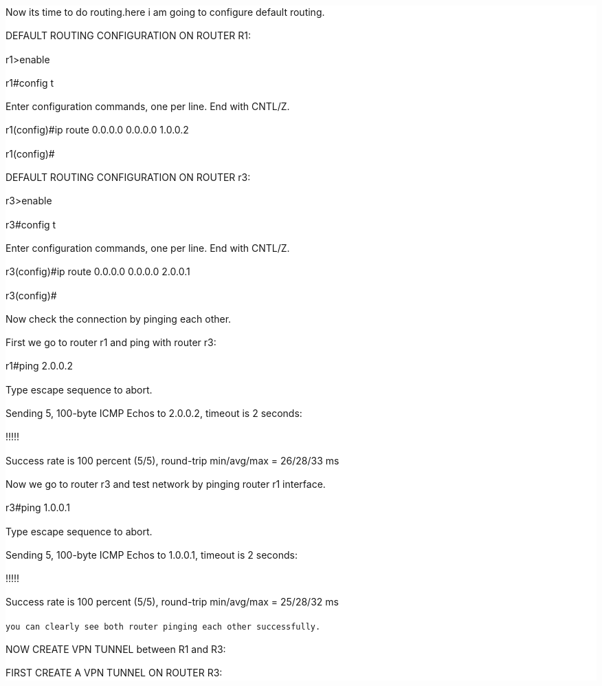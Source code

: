  

 
Now its time to do routing.here i am going to configure default routing.

 
DEFAULT ROUTING CONFIGURATION ON ROUTER R1:

r1>enable

r1#config t

Enter configuration commands, one per line. End with CNTL/Z.

r1(config)#ip route 0.0.0.0 0.0.0.0 1.0.0.2

r1(config)#

 
DEFAULT ROUTING CONFIGURATION ON ROUTER r3:

r3>enable

r3#config t

Enter configuration commands, one per line. End with CNTL/Z.

r3(config)#ip route 0.0.0.0 0.0.0.0 2.0.0.1

r3(config)#

 
Now check the connection by pinging each other.

First we go to router r1 and ping with router r3:

r1#ping 2.0.0.2

Type escape sequence to abort.

Sending 5, 100-byte ICMP Echos to 2.0.0.2, timeout is 2 seconds:

!!!!!

Success rate is 100 percent (5/5), round-trip min/avg/max = 26/28/33 ms

 

Now we go to router r3 and test network by pinging router r1 interface.

r3#ping 1.0.0.1

Type escape sequence to abort.

Sending 5, 100-byte ICMP Echos to 1.0.0.1, timeout is 2 seconds:

!!!!!

Success rate is 100 percent (5/5), round-trip min/avg/max = 25/28/32 ms

 

    you can clearly see both router pinging each other successfully.

 
NOW CREATE VPN TUNNEL between  R1 and R3:

 
FIRST CREATE A VPN TUNNEL ON ROUTER R3:
